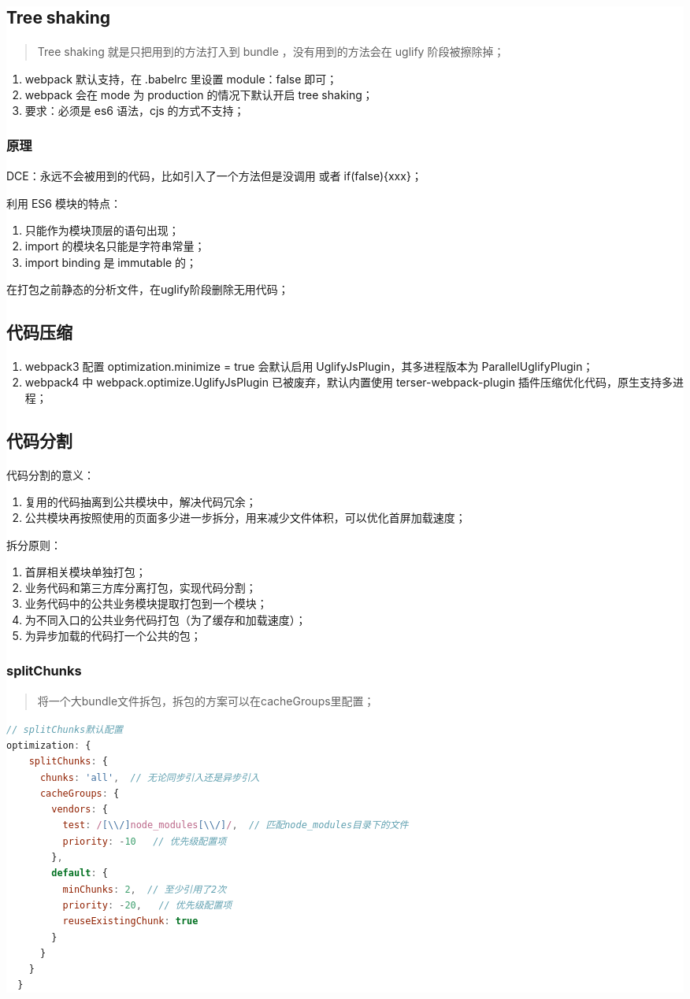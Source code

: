 ## Tree shaking

> Tree shaking 就是只把用到的方法打入到 bundle ，没有用到的方法会在 uglify 阶段被擦除掉；

1. webpack 默认支持，在 .babelrc 里设置 module：false 即可；
2. webpack 会在 mode 为 production  的情况下默认开启 tree shaking；
3. 要求：必须是 es6 语法，cjs 的方式不支持；

### 原理

DCE：永远不会被用到的代码，比如引入了一个方法但是没调用 或者 if(false){xxx}；

利用 ES6 模块的特点：

1. 只能作为模块顶层的语句出现；
2. import 的模块名只能是字符串常量；
3. import binding 是 immutable 的；

在打包之前静态的分析文件，在uglify阶段删除无用代码；

## 代码压缩

1. webpack3 配置 optimization.minimize = true 会默认启用 UglifyJsPlugin，其多进程版本为 ParallelUglifyPlugin；
2. webpack4 中 webpack.optimize.UglifyJsPlugin 已被废弃，默认内置使用 terser-webpack-plugin 插件压缩优化代码，原生支持多进程；

## 代码分割

代码分割的意义：

1. 复用的代码抽离到公共模块中，解决代码冗余；
2. 公共模块再按照使用的页面多少进一步拆分，用来减少文件体积，可以优化首屏加载速度；

拆分原则：

1. 首屏相关模块单独打包；
2. 业务代码和第三方库分离打包，实现代码分割；
3. 业务代码中的公共业务模块提取打包到一个模块；
4. 为不同入口的公共业务代码打包（为了缓存和加载速度）；
5. 为异步加载的代码打一个公共的包；

### splitChunks

> 将一个大bundle文件拆包，拆包的方案可以在cacheGroups里配置；

```javascript
// splitChunks默认配置
optimization: {
    splitChunks: {
      chunks: 'all',  // 无论同步引入还是异步引入
      cacheGroups: {
        vendors: {
          test: /[\\/]node_modules[\\/]/,  // 匹配node_modules目录下的文件
          priority: -10   // 优先级配置项
        },
        default: {
          minChunks: 2,  // 至少引用了2次
          priority: -20,   // 优先级配置项
          reuseExistingChunk: true
        }
      }
    }
  }
```
